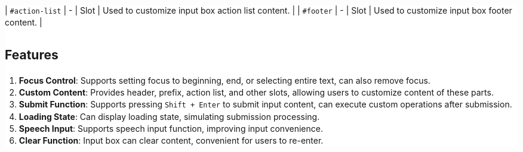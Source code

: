 | `#action-list` | -          | Slot | Used to customize input box action list content. |
| `#footer`      | -          | Slot | Used to customize input box footer content.      |

## Features

1. **Focus Control**: Supports setting focus to beginning, end, or selecting entire text, can also remove focus.
2. **Custom Content**: Provides header, prefix, action list, and other slots, allowing users to customize content of these parts.
3. **Submit Function**: Supports pressing `Shift + Enter` to submit input content, can execute custom operations after submission.
4. **Loading State**: Can display loading state, simulating submission processing.
5. **Speech Input**: Supports speech input function, improving input convenience.
6. **Clear Function**: Input box can clear content, convenient for users to re-enter.

